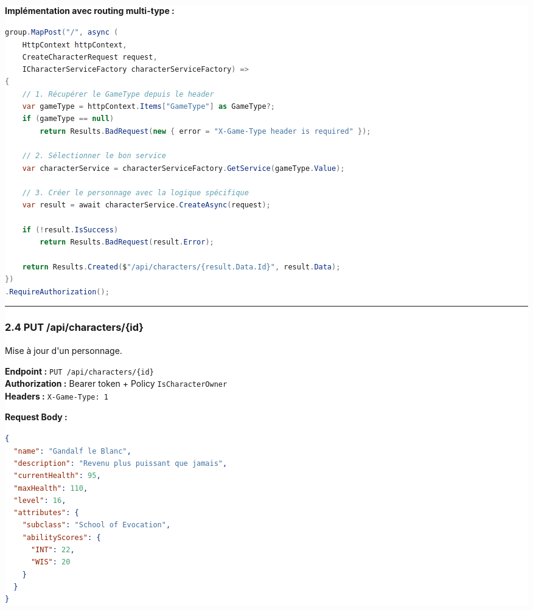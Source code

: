 **Implémentation avec routing multi-type :**
```csharp
group.MapPost("/", async (
    HttpContext httpContext,
    CreateCharacterRequest request,
    ICharacterServiceFactory characterServiceFactory) =>
{
    // 1. Récupérer le GameType depuis le header
    var gameType = httpContext.Items["GameType"] as GameType?;
    if (gameType == null)
        return Results.BadRequest(new { error = "X-Game-Type header is required" });
    
    // 2. Sélectionner le bon service
    var characterService = characterServiceFactory.GetService(gameType.Value);
    
    // 3. Créer le personnage avec la logique spécifique
    var result = await characterService.CreateAsync(request);
    
    if (!result.IsSuccess)
        return Results.BadRequest(result.Error);
    
    return Results.Created($"/api/characters/{result.Data.Id}", result.Data);
})
.RequireAuthorization();
```

---

### 2.4 PUT /api/characters/{id}

Mise à jour d'un personnage.

**Endpoint :** `PUT /api/characters/{id}`  
**Authorization :** Bearer token + Policy `IsCharacterOwner`  
**Headers :** `X-Game-Type: 1`

**Request Body :**
```json
{
  "name": "Gandalf le Blanc",
  "description": "Revenu plus puissant que jamais",
  "currentHealth": 95,
  "maxHealth": 110,
  "level": 16,
  "attributes": {
    "subclass": "School of Evocation",
    "abilityScores": {
      "INT": 22,
      "WIS": 20
    }
  }
}
```
